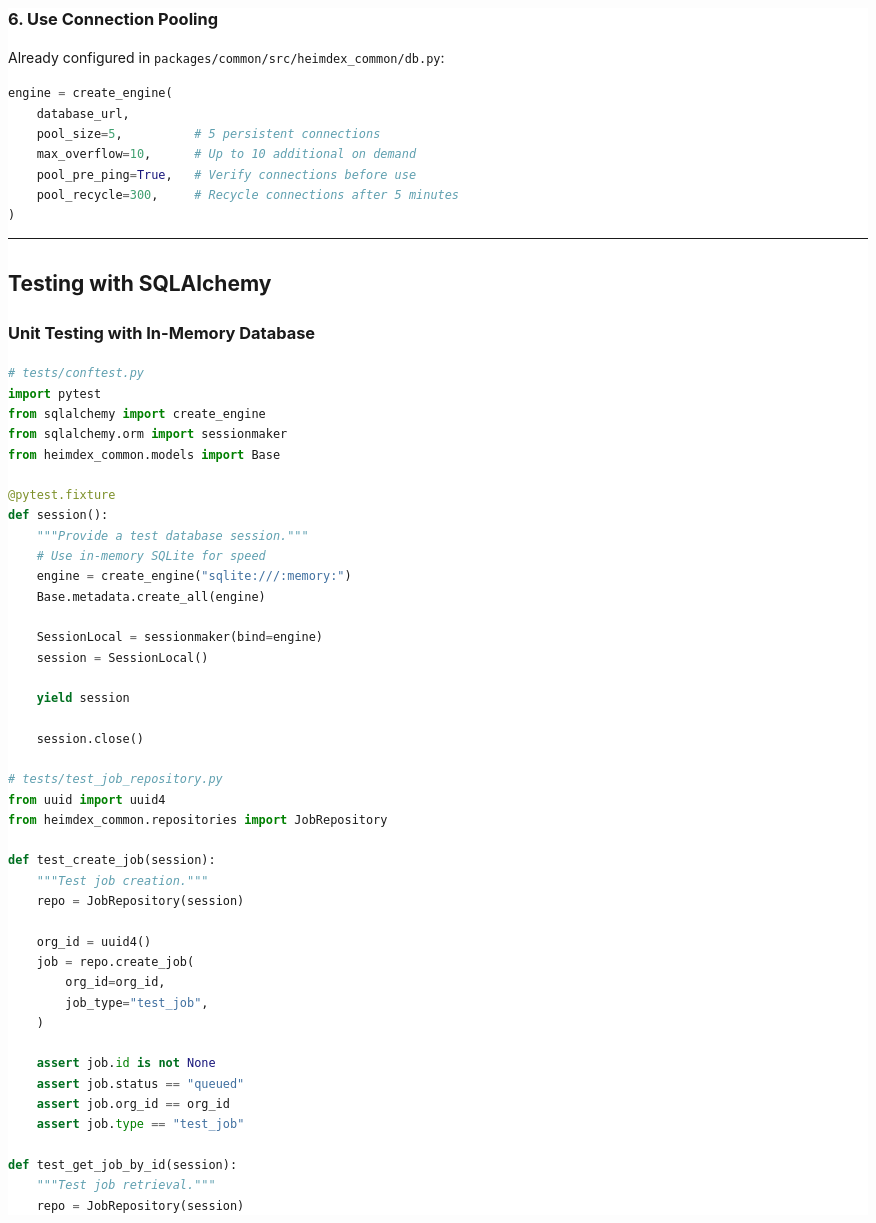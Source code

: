 ### 6. Use Connection Pooling

Already configured in `packages/common/src/heimdex_common/db.py`:

```python
engine = create_engine(
    database_url,
    pool_size=5,          # 5 persistent connections
    max_overflow=10,      # Up to 10 additional on demand
    pool_pre_ping=True,   # Verify connections before use
    pool_recycle=300,     # Recycle connections after 5 minutes
)
```

---

## Testing with SQLAlchemy

### Unit Testing with In-Memory Database

```python
# tests/conftest.py
import pytest
from sqlalchemy import create_engine
from sqlalchemy.orm import sessionmaker
from heimdex_common.models import Base

@pytest.fixture
def session():
    """Provide a test database session."""
    # Use in-memory SQLite for speed
    engine = create_engine("sqlite:///:memory:")
    Base.metadata.create_all(engine)

    SessionLocal = sessionmaker(bind=engine)
    session = SessionLocal()

    yield session

    session.close()

# tests/test_job_repository.py
from uuid import uuid4
from heimdex_common.repositories import JobRepository

def test_create_job(session):
    """Test job creation."""
    repo = JobRepository(session)

    org_id = uuid4()
    job = repo.create_job(
        org_id=org_id,
        job_type="test_job",
    )

    assert job.id is not None
    assert job.status == "queued"
    assert job.org_id == org_id
    assert job.type == "test_job"

def test_get_job_by_id(session):
    """Test job retrieval."""
    repo = JobRepository(session)

```